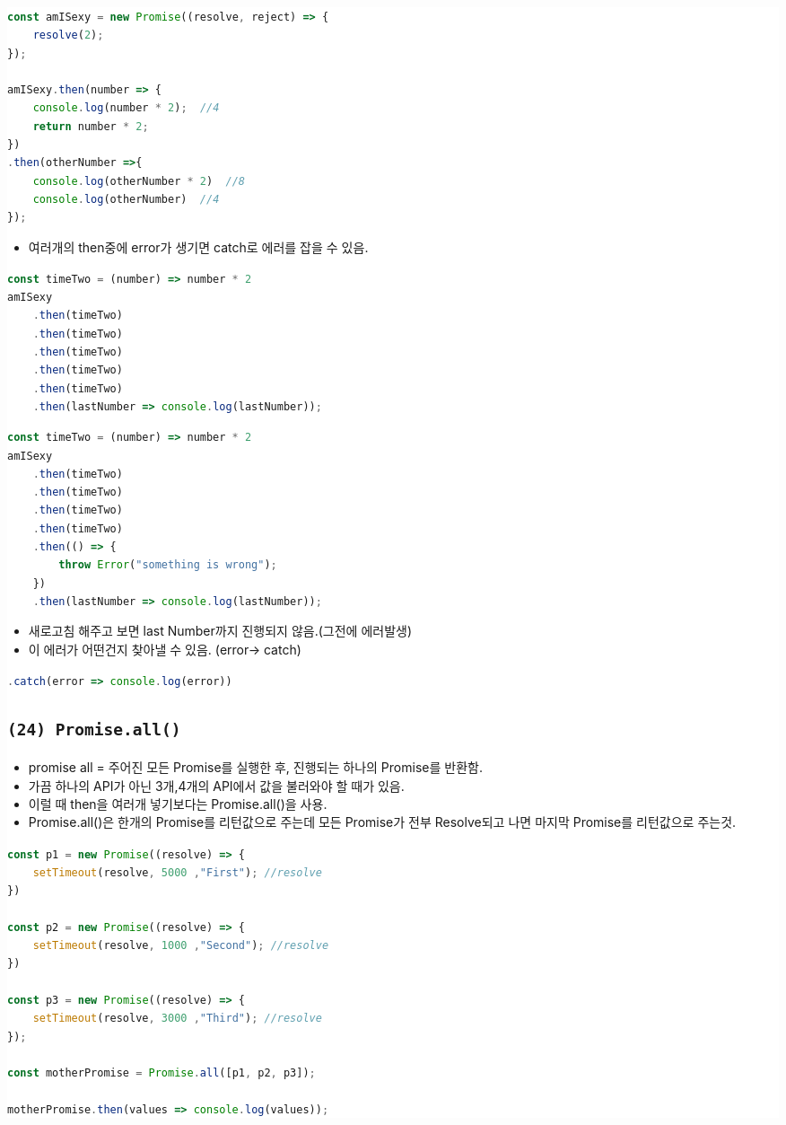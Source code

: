 ```js
const amISexy = new Promise((resolve, reject) => {
    resolve(2);
});

amISexy.then(number => {
    console.log(number * 2);  //4
    return number * 2; 
})
.then(otherNumber =>{
    console.log(otherNumber * 2)  //8
    console.log(otherNumber)  //4
}); 
```
- 여러개의 then중에 error가 생기면 catch로 에러를 잡을 수 있음.
```js
const timeTwo = (number) => number * 2
amISexy
    .then(timeTwo)
    .then(timeTwo)
    .then(timeTwo)
    .then(timeTwo)
    .then(timeTwo)
    .then(lastNumber => console.log(lastNumber));
```
```js
const timeTwo = (number) => number * 2
amISexy
    .then(timeTwo)
    .then(timeTwo)
    .then(timeTwo)
    .then(timeTwo)
    .then(() => {
        throw Error("something is wrong");
    })
    .then(lastNumber => console.log(lastNumber));
```
- 새로고침 해주고 보면 last Number까지 진행되지 않음.(그전에 에러발생)
- 이 에러가 어떤건지 찾아낼 수 있음. (error-> catch)
```js
.catch(error => console.log(error))
```       

## `(24) Promise.all()`
- promise all = 주어진 모든 Promise를 실행한 후, 진행되는 하나의 Promise를 반환함.
- 가끔 하나의 API가 아닌 3개,4개의 API에서 값을 불러와야 할 때가 있음.
- 이럴 때 then을 여러개 넣기보다는 Promise.all()을 사용.
- Promise.all()은 한개의 Promise를 리턴값으로 주는데 모든 Promise가 전부 Resolve되고 나면 마지막 Promise를 리턴값으로 주는것.

```js
const p1 = new Promise((resolve) => {
    setTimeout(resolve, 5000 ,"First"); //resolve
})

const p2 = new Promise((resolve) => {
    setTimeout(resolve, 1000 ,"Second"); //resolve
})

const p3 = new Promise((resolve) => {
    setTimeout(resolve, 3000 ,"Third"); //resolve
});

const motherPromise = Promise.all([p1, p2, p3]);

motherPromise.then(values => console.log(values));
```